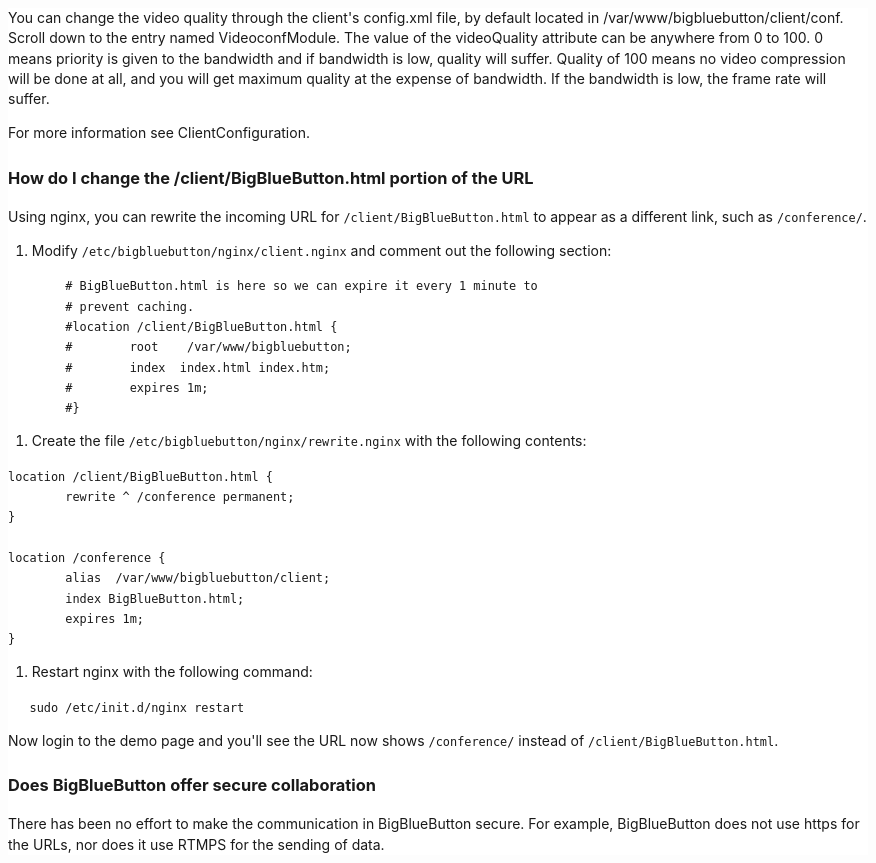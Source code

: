 


You can change the video quality through the client's config.xml file, by default located in /var/www/bigbluebutton/client/conf. Scroll down to the entry named VideoconfModule. The value of the videoQuality attribute can be anywhere from 0 to 100. 0 means priority is given to the bandwidth and if bandwidth is low, quality will suffer. Quality of 100 means no video compression will be done at all, and you will get maximum quality at the expense of bandwidth. If the bandwidth is low, the frame rate will suffer.

For more information see ClientConfiguration.

### How do I change the /client/BigBlueButton.html portion of the URL ###

Using nginx, you can rewrite the incoming URL for `/client/BigBlueButton.html` to appear as a different link, such as `/conference/`.

  1. Modify `/etc/bigbluebutton/nginx/client.nginx` and comment out the following section:

```
        # BigBlueButton.html is here so we can expire it every 1 minute to
        # prevent caching.
        #location /client/BigBlueButton.html {
        #        root    /var/www/bigbluebutton;
        #        index  index.html index.htm;
        #        expires 1m;
        #}
```

  1. Create the file `/etc/bigbluebutton/nginx/rewrite.nginx` with the following contents:

```
location /client/BigBlueButton.html {
        rewrite ^ /conference permanent;
}

location /conference {
        alias  /var/www/bigbluebutton/client;
        index BigBlueButton.html;
        expires 1m;
}
```

  1. Restart nginx with the following command:

```
   sudo /etc/init.d/nginx restart
```

Now login to the demo page and you'll see the URL now shows `/conference/` instead of `/client/BigBlueButton.html`.

### Does BigBlueButton offer secure collaboration ###

There has been no effort to make the communication in BigBlueButton secure.  For example, BigBlueButton does not use https for the URLs, nor does it use RTMPS for the sending of data.
